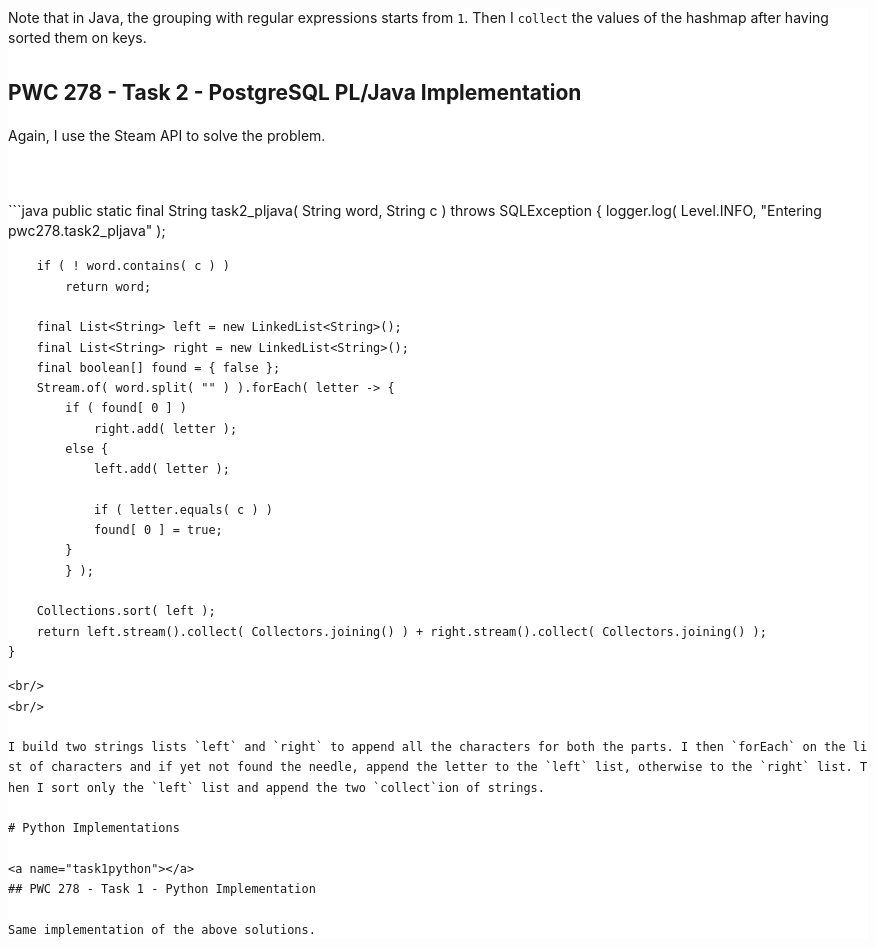 
Note that in Java, the grouping with regular expressions starts from `1`.
Then I `collect` the values of the hashmap after having sorted them on keys.


<a name="task2pljava"></a>
## PWC 278 - Task 2 - PostgreSQL PL/Java Implementation

Again, I use the Steam API to solve the problem.

<br/>
<br/>
```java
    public static final String task2_pljava( String word, String c ) throws SQLException {
		logger.log( Level.INFO, "Entering pwc278.task2_pljava" );

		if ( ! word.contains( c ) )
		    return word;

		final List<String> left = new LinkedList<String>();
		final List<String> right = new LinkedList<String>();
		final boolean[] found = { false };
		Stream.of( word.split( "" ) ).forEach( letter -> {
			if ( found[ 0 ] )
			    right.add( letter );
			else {
			    left.add( letter );

			    if ( letter.equals( c ) )
				found[ 0 ] = true;
			}
		    } );

		Collections.sort( left );
		return left.stream().collect( Collectors.joining() ) + right.stream().collect( Collectors.joining() );
    }
```
<br/>
<br/>

I build two strings lists `left` and `right` to append all the characters for both the parts. I then `forEach` on the list of characters and if yet not found the needle, append the letter to the `left` list, otherwise to the `right` list. Then I sort only the `left` list and append the two `collect`ion of strings.

# Python Implementations

<a name="task1python"></a>
## PWC 278 - Task 1 - Python Implementation

Same implementation of the above solutions.
